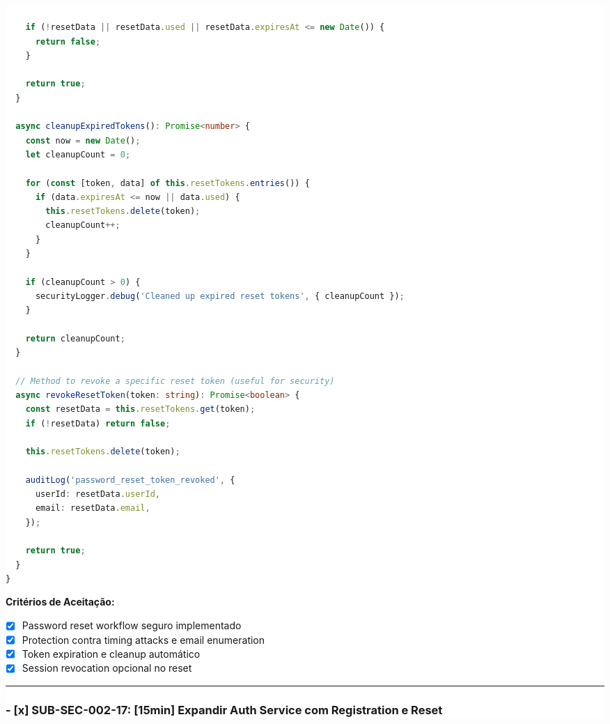 ```typescript
    
    if (!resetData || resetData.used || resetData.expiresAt <= new Date()) {
      return false;
    }

    return true;
  }

  async cleanupExpiredTokens(): Promise<number> {
    const now = new Date();
    let cleanupCount = 0;

    for (const [token, data] of this.resetTokens.entries()) {
      if (data.expiresAt <= now || data.used) {
        this.resetTokens.delete(token);
        cleanupCount++;
      }
    }

    if (cleanupCount > 0) {
      securityLogger.debug('Cleaned up expired reset tokens', { cleanupCount });
    }

    return cleanupCount;
  }

  // Method to revoke a specific reset token (useful for security)
  async revokeResetToken(token: string): Promise<boolean> {
    const resetData = this.resetTokens.get(token);
    if (!resetData) return false;

    this.resetTokens.delete(token);
    
    auditLog('password_reset_token_revoked', {
      userId: resetData.userId,
      email: resetData.email,
    });

    return true;
  }
}
```

**Critérios de Aceitação:**
- [x] Password reset workflow seguro implementado
- [x] Protection contra timing attacks e email enumeration
- [x] Token expiration e cleanup automático
- [x] Session revocation opcional no reset

---

### - [x] SUB-SEC-002-17: [15min] Expandir Auth Service com Registration e Reset
